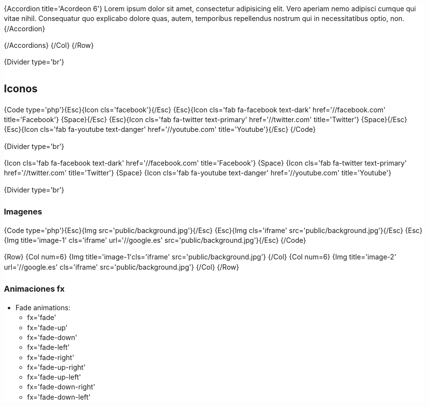 {Accordion  title='Acordeon 6'}
Lorem ipsum dolor sit amet, consectetur adipisicing elit. Vero aperiam nemo adipisci cumque qui vitae nihil. Consequatur quo explicabo dolore quas, autem, temporibus repellendus nostrum qui in necessitatibus optio, non.
{/Accordion}

{/Accordions}
{/Col}
{/Row}



{Divider type='br'}



## Iconos

{Code type='php'}{Esc}{Icon cls='facebook'}{/Esc}
{Esc}{Icon cls='fab fa-facebook text-dark' href='//facebook.com' title='Facebook'} {Space}{/Esc}
{Esc}{Icon cls='fab fa-twitter text-primary' href='//twitter.com' title='Twitter'} {Space}{/Esc}
{Esc}{Icon cls='fab fa-youtube text-danger' href='//youtube.com' title='Youtube'}{/Esc} 
{/Code}


{Divider type='br'}


{Icon cls='fab fa-facebook text-dark' href='//facebook.com' title='Facebook'} {Space}
{Icon cls='fab fa-twitter text-primary' href='//twitter.com' title='Twitter'} {Space}
{Icon cls='fab fa-youtube text-danger' href='//youtube.com' title='Youtube'} 


{Divider type='br'}


### Imagenes

{Code type='php'}{Esc}{Img src='public/background.jpg'}{/Esc}
{Esc}{Img cls='iframe' src='public/background.jpg'}{/Esc}
{Esc}{Img title='image-1' cls='iframe' url='//google.es' src='public/background.jpg'}{/Esc}
{/Code}


{Row}
	{Col num=6}
		{Img title='image-1'cls='iframe' src='public/background.jpg'}
	{/Col}
	{Col num=6}
		{Img title='image-2' url='//google.es' cls='iframe' src='public/background.jpg'}
	{/Col}
{/Row}


### Animaciones fx

  * Fade animations:
    * fx='fade'
    * fx='fade-up'
    * fx='fade-down'
    * fx='fade-left'
    * fx='fade-right'
    * fx='fade-up-right'
    * fx='fade-up-left'
    * fx='fade-down-right'
    * fx='fade-down-left'
